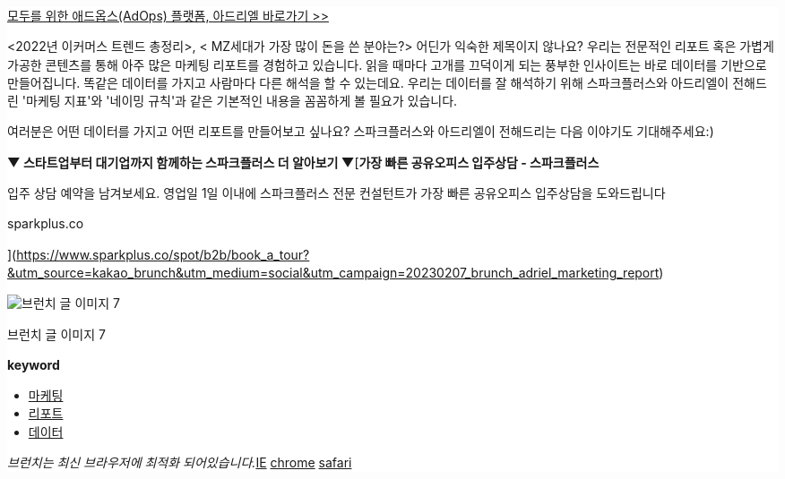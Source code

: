 [모두를 위한 애드옵스(AdOps) 플랫폼, 아드리엘 바로가기 >>](https://www.adriel.com/ko?utm_source=sparkplus&utm_medium=social&utm_campaign=kr_act_em&utm_content=article_adriel_lite_202302)  

  

  

  

  

<2022년 이커머스 트렌드 총정리>, < MZ세대가 가장 많이 돈을 쓴 분야는?> 어딘가 익숙한 제목이지 않나요? 우리는 전문적인 리포트 혹은 가볍게 가공한 콘텐츠를 통해 아주 많은 마케팅 리포트를 경험하고 있습니다. 읽을 때마다 고개를 끄덕이게 되는 풍부한 인사이트는 바로 데이터를 기반으로 만들어집니다. 똑같은 데이터를 가지고 사람마다 다른 해석을 할 수 있는데요. 우리는 데이터를 잘 해석하기 위해 스파크플러스와 아드리엘이 전해드린 '마케팅 지표'와 '네이밍 규칙'과 같은 기본적인 내용을 꼼꼼하게 볼 필요가 있습니다.  
  
여러분은 어떤 데이터를 가지고 어떤 리포트를 만들어보고 싶나요? 스파크플러스와 아드리엘이 전해드리는 다음 이야기도 기대해주세요:)

  

  

  

  

**▼ 스타트업부터 대기업까지 함께하는 스파크플러스 더 알아보기 ▼**[**가장 빠른 공유오피스 입주상담 - 스파크플러스**

입주 상담 예약을 남겨보세요. 영업일 1일 이내에 스파크플러스 전문 컨설턴트가 가장 빠른 공유오피스 입주상담을 도와드립니다

sparkplus.co

](https://www.sparkplus.co/spot/b2b/book_a_tour?&utm_source=kakao_brunch&utm_medium=social&utm_campaign=20230207_brunch_adriel_marketing_report)

![브런치 글 이미지 7](https://img1.daumcdn.net/thumb/R1280x0/?fname=http://t1.daumcdn.net/brunch/service/user/5KoQ/image/KDXifB1Em8WmrtVfc6T_Lu6pdPM.png)

브런치 글 이미지 7

  

**keyword**
- [마케팅](https://brunch.co.kr/keyword/%EB%A7%88%EC%BC%80%ED%8C%85)
- [리포트](https://brunch.co.kr/keyword/%EB%A6%AC%ED%8F%AC%ED%8A%B8)
- [데이터](https://brunch.co.kr/keyword/%EB%8D%B0%EC%9D%B4%ED%84%B0)

*브런치는 최신 브라우저에 최적화 되어있습니다.*[IE](http://windows.microsoft.com/ko-kr/internet-explorer/download-ie) [chrome](http://www.google.co.kr/chrome/) [safari](http://www.apple.com/kr/safari/)